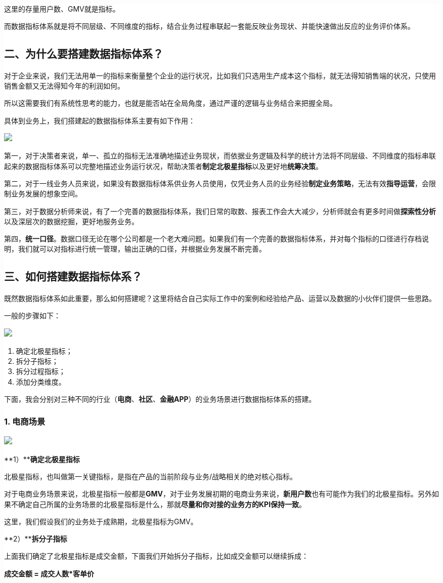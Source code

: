 这里的存量用户数、GMV就是指标。

而数据指标体系就是将不同层级、不同维度的指标，结合业务过程串联起一套能反映业务现状、并能快速做出反应的业务评价体系。

## 二、为什么要搭建数据指标体系？

对于企业来说，我们无法用单一的指标来衡量整个企业的运行状况，比如我们只选用生产成本这个指标，就无法得知销售端的状况，只使用销售金额又无法得知今年的利润如何。

所以这需要我们有系统性思考的能力，也就是能否站在全局角度，通过严谨的逻辑与业务结合来把握全局。

具体到业务上，我们搭建起的数据指标体系主要有如下作用：

![](https://image.woshipm.com/wp-files/2022/03/KSQzDulxdsZbQODISPTq.png)

第一，对于决策者来说，单一、孤立的指标无法准确地描述业务现状，而依据业务逻辑及科学的统计方法将不同层级、不同维度的指标串联起来的数据指标体系可以完整地描述业务运行状况，帮助决策者**制定北极星指标**以及更好地**统筹决策**。

第二，对于一线业务人员来说，如果没有数据指标体系供业务人员使用，仅凭业务人员的业务经验**制定业务策略**，无法有效**指导运营**，会限制业务发展的想象空间。

第三，对于数据分析师来说，有了一个完善的数据指标体系，我们日常的取数、报表工作会大大减少，分析师就会有更多时间做**探索性分析**以及深层次的数据挖掘，更好地服务业务。

第四，**统一口径**。数据口径无论在哪个公司都是一个老大难问题。如果我们有一个完善的数据指标体系，并对每个指标的口径进行存档说明，我们就可以对指标进行统一管理，输出正确的口径，并根据业务发展不断完善。

## 三、如何搭建数据指标体系？

既然数据指标体系如此重要，那么如何搭建呢？这里将结合自己实际工作中的案例和经验给产品、运营以及数据的小伙伴们提供一些思路。

一般的步骤如下：

![](https://image.woshipm.com/wp-files/2022/03/Vkp01tIxGaiW0nWJI9Gp.png)

1.  确定北极星指标；
2.  拆分子指标；
3.  拆分过程指标；
4.  添加分类维度。

下面，我会分别对三种不同的行业（**电商**、**社区**、**金融APP**）的业务场景进行数据指标体系的搭建。

### 1\. 电商场景

![](https://image.woshipm.com/wp-files/2022/03/JK283kKcIZnh1hFant7j.png)

**1）****确定北极星指标**   

北极星指标，也叫做第一关键指标，是指在产品的当前阶段与业务/战略相关的绝对核心指标。

对于电商业务场景来说，北极星指标一般都是**GMV**，对于业务发展初期的电商业务来说，**新用户数**也有可能作为我们的北极星指标。另外如果不确定自己所属的业务场景的北极星指标是什么，那就**尽量和你对接的业务方的KPI保持一致**。

这里，我们假设我们的业务处于成熟期，北极星指标为GMV。

**2）****拆分子指标**

上面我们确定了北极星指标是成交金额，下面我们开始拆分子指标，比如成交金额可以继续拆成：

**成交金额 = 成交人数\*客单价**

